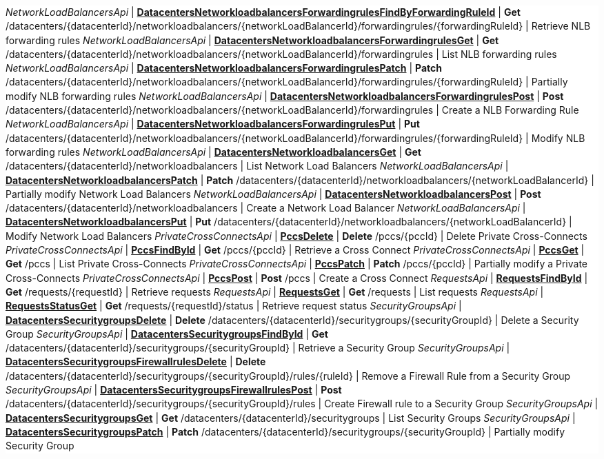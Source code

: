 *NetworkLoadBalancersApi* | [**DatacentersNetworkloadbalancersForwardingrulesFindByForwardingRuleId**](docs/api/NetworkLoadBalancersApi.md#datacentersnetworkloadbalancersforwardingrulesfindbyforwardingruleid) | **Get** /datacenters/{datacenterId}/networkloadbalancers/{networkLoadBalancerId}/forwardingrules/{forwardingRuleId} | Retrieve NLB forwarding rules
*NetworkLoadBalancersApi* | [**DatacentersNetworkloadbalancersForwardingrulesGet**](docs/api/NetworkLoadBalancersApi.md#datacentersnetworkloadbalancersforwardingrulesget) | **Get** /datacenters/{datacenterId}/networkloadbalancers/{networkLoadBalancerId}/forwardingrules | List NLB forwarding rules
*NetworkLoadBalancersApi* | [**DatacentersNetworkloadbalancersForwardingrulesPatch**](docs/api/NetworkLoadBalancersApi.md#datacentersnetworkloadbalancersforwardingrulespatch) | **Patch** /datacenters/{datacenterId}/networkloadbalancers/{networkLoadBalancerId}/forwardingrules/{forwardingRuleId} | Partially modify NLB forwarding rules
*NetworkLoadBalancersApi* | [**DatacentersNetworkloadbalancersForwardingrulesPost**](docs/api/NetworkLoadBalancersApi.md#datacentersnetworkloadbalancersforwardingrulespost) | **Post** /datacenters/{datacenterId}/networkloadbalancers/{networkLoadBalancerId}/forwardingrules | Create a NLB Forwarding Rule
*NetworkLoadBalancersApi* | [**DatacentersNetworkloadbalancersForwardingrulesPut**](docs/api/NetworkLoadBalancersApi.md#datacentersnetworkloadbalancersforwardingrulesput) | **Put** /datacenters/{datacenterId}/networkloadbalancers/{networkLoadBalancerId}/forwardingrules/{forwardingRuleId} | Modify NLB forwarding rules
*NetworkLoadBalancersApi* | [**DatacentersNetworkloadbalancersGet**](docs/api/NetworkLoadBalancersApi.md#datacentersnetworkloadbalancersget) | **Get** /datacenters/{datacenterId}/networkloadbalancers | List Network Load Balancers
*NetworkLoadBalancersApi* | [**DatacentersNetworkloadbalancersPatch**](docs/api/NetworkLoadBalancersApi.md#datacentersnetworkloadbalancerspatch) | **Patch** /datacenters/{datacenterId}/networkloadbalancers/{networkLoadBalancerId} | Partially modify Network Load Balancers
*NetworkLoadBalancersApi* | [**DatacentersNetworkloadbalancersPost**](docs/api/NetworkLoadBalancersApi.md#datacentersnetworkloadbalancerspost) | **Post** /datacenters/{datacenterId}/networkloadbalancers | Create a Network Load Balancer
*NetworkLoadBalancersApi* | [**DatacentersNetworkloadbalancersPut**](docs/api/NetworkLoadBalancersApi.md#datacentersnetworkloadbalancersput) | **Put** /datacenters/{datacenterId}/networkloadbalancers/{networkLoadBalancerId} | Modify Network Load Balancers
*PrivateCrossConnectsApi* | [**PccsDelete**](docs/api/PrivateCrossConnectsApi.md#pccsdelete) | **Delete** /pccs/{pccId} | Delete Private Cross-Connects
*PrivateCrossConnectsApi* | [**PccsFindById**](docs/api/PrivateCrossConnectsApi.md#pccsfindbyid) | **Get** /pccs/{pccId} | Retrieve a Cross Connect
*PrivateCrossConnectsApi* | [**PccsGet**](docs/api/PrivateCrossConnectsApi.md#pccsget) | **Get** /pccs | List Private Cross-Connects
*PrivateCrossConnectsApi* | [**PccsPatch**](docs/api/PrivateCrossConnectsApi.md#pccspatch) | **Patch** /pccs/{pccId} | Partially modify a Private Cross-Connects
*PrivateCrossConnectsApi* | [**PccsPost**](docs/api/PrivateCrossConnectsApi.md#pccspost) | **Post** /pccs | Create a Cross Connect
*RequestsApi* | [**RequestsFindById**](docs/api/RequestsApi.md#requestsfindbyid) | **Get** /requests/{requestId} | Retrieve requests
*RequestsApi* | [**RequestsGet**](docs/api/RequestsApi.md#requestsget) | **Get** /requests | List requests
*RequestsApi* | [**RequestsStatusGet**](docs/api/RequestsApi.md#requestsstatusget) | **Get** /requests/{requestId}/status | Retrieve request status
*SecurityGroupsApi* | [**DatacentersSecuritygroupsDelete**](docs/api/SecurityGroupsApi.md#datacenterssecuritygroupsdelete) | **Delete** /datacenters/{datacenterId}/securitygroups/{securityGroupId} | Delete a Security Group
*SecurityGroupsApi* | [**DatacentersSecuritygroupsFindById**](docs/api/SecurityGroupsApi.md#datacenterssecuritygroupsfindbyid) | **Get** /datacenters/{datacenterId}/securitygroups/{securityGroupId} | Retrieve a Security Group
*SecurityGroupsApi* | [**DatacentersSecuritygroupsFirewallrulesDelete**](docs/api/SecurityGroupsApi.md#datacenterssecuritygroupsfirewallrulesdelete) | **Delete** /datacenters/{datacenterId}/securitygroups/{securityGroupId}/rules/{ruleId} | Remove a Firewall Rule from a Security Group
*SecurityGroupsApi* | [**DatacentersSecuritygroupsFirewallrulesPost**](docs/api/SecurityGroupsApi.md#datacenterssecuritygroupsfirewallrulespost) | **Post** /datacenters/{datacenterId}/securitygroups/{securityGroupId}/rules | Create Firewall rule to a Security Group
*SecurityGroupsApi* | [**DatacentersSecuritygroupsGet**](docs/api/SecurityGroupsApi.md#datacenterssecuritygroupsget) | **Get** /datacenters/{datacenterId}/securitygroups | List Security Groups
*SecurityGroupsApi* | [**DatacentersSecuritygroupsPatch**](docs/api/SecurityGroupsApi.md#datacenterssecuritygroupspatch) | **Patch** /datacenters/{datacenterId}/securitygroups/{securityGroupId} | Partially modify Security Group